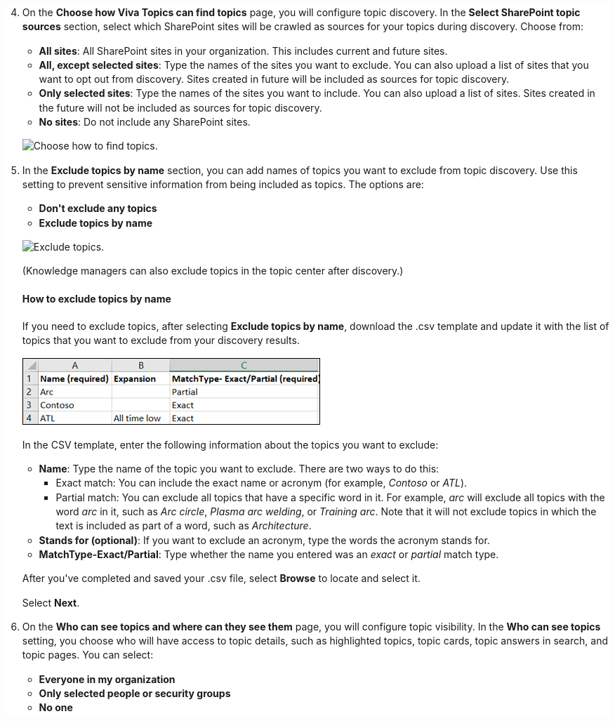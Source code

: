 4. On the **Choose how Viva Topics can find topics** page, you will configure topic discovery. In the **Select SharePoint topic sources** section, select which SharePoint sites will be crawled as sources for your topics during discovery. Choose from:
    - **All sites**: All SharePoint sites in your organization. This includes current and future sites.
    - **All, except selected sites**: Type the names of the sites you want to exclude.  You can also upload a list of sites that you want to opt out from discovery. Sites created in future will be included as sources for topic discovery. 
    - **Only selected sites**: Type the names of the sites you want to include. You can also upload a list of sites. Sites created in the future will not be included as sources for topic discovery.
    - **No sites**: Do not include any SharePoint sites.

    ![Choose how to find topics.](../media/ksetup1.png) 
   
5. In the **Exclude topics by name** section, you can add names of topics you want to exclude from topic discovery. Use this setting to prevent sensitive information from being included as topics. The options are:
    - **Don't exclude any topics** 
    - **Exclude topics by name**

    ![Exclude topics.](../media/topics-excluded-by-name.png) 

    (Knowledge managers can also exclude topics in the topic center after discovery.)

    #### How to exclude topics by name    

    If you need to exclude topics, after selecting **Exclude topics by name**, download the .csv template and update it with the list of topics that you want to exclude from your discovery results.

    ![Exclude topics in CSV template.](../media/exclude-topics-csv.png) 

    In the CSV template, enter the following information about the topics you want to exclude:

    - **Name**: Type the name of the topic you want to exclude. There are two ways to do this:
        - Exact match: You can include the exact name or acronym (for example, *Contoso* or *ATL*).
        - Partial match: You can exclude all topics that have a specific word in it.  For example, *arc* will exclude all topics with the word *arc* in it, such as *Arc circle*, *Plasma arc welding*, or *Training arc*. Note that it will not exclude topics in which the text is included as part of a word, such as *Architecture*.
    - **Stands for (optional)**: If you want to exclude an acronym, type the words the acronym stands for.
    - **MatchType-Exact/Partial**: Type whether the name you entered was an *exact* or *partial* match type.

    After you've completed and saved your .csv file, select **Browse** to locate and select it.
    
    Select **Next**.

6. On the **Who can see topics and where can they see them** page, you will configure topic visibility. In the **Who can see topics** setting, you choose who will have access to topic details, such as highlighted topics, topic cards, topic answers in search, and topic pages. You can select:
    - **Everyone in my organization**
    - **Only selected people or security groups**
    - **No one**
